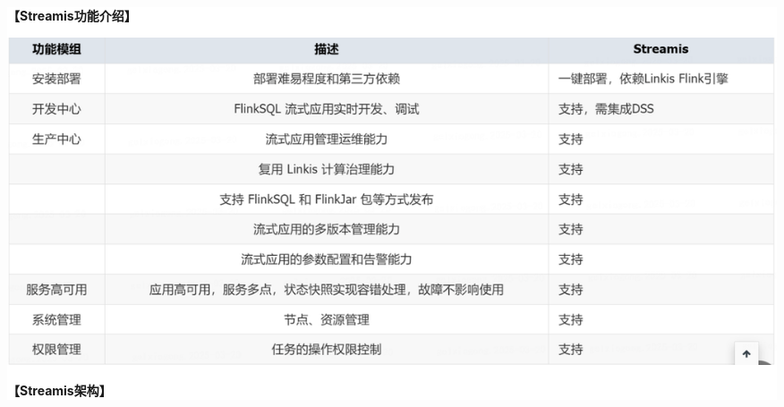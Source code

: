 **【Streamis功能介绍】**

![image-20251019002830102](https://raw.githubusercontent.com/GLeXios/Notes/main/pics/image-20251019002830102.png)

**【Streamis架构】** 
